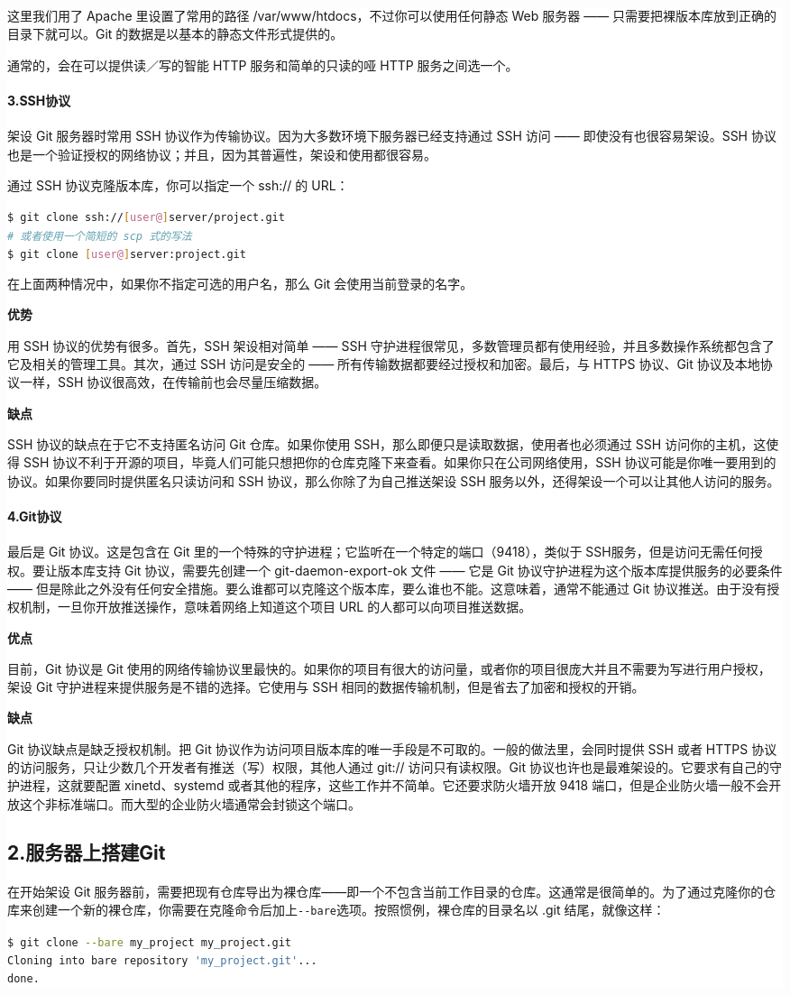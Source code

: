 这里我们用了 Apache 里设置了常用的路径 /var/www/htdocs，不过你可以使用任何静态 Web 服务器 —— 只需要把裸版本库放到正确的目录下就可以。Git 的数据是以基本的静态文件形式提供的。

通常的，会在可以提供读／写的智能 HTTP 服务和简单的只读的哑 HTTP 服务之间选一个。

#### 3.SSH协议

架设 Git 服务器时常用 SSH 协议作为传输协议。因为大多数环境下服务器已经支持通过 SSH 访问 —— 即使没有也很容易架设。SSH 协议也是一个验证授权的网络协议；并且，因为其普遍性，架设和使用都很容易。

通过 SSH 协议克隆版本库，你可以指定一个 ssh:// 的 URL：

```bash
$ git clone ssh://[user@]server/project.git
# 或者使用一个简短的 scp 式的写法
$ git clone [user@]server:project.git
```

在上面两种情况中，如果你不指定可选的用户名，那么 Git 会使用当前登录的名字。

**优势**

用 SSH 协议的优势有很多。首先，SSH 架设相对简单 —— SSH 守护进程很常见，多数管理员都有使用经验，并且多数操作系统都包含了它及相关的管理工具。其次，通过 SSH 访问是安全的 —— 所有传输数据都要经过授权和加密。最后，与 HTTPS 协议、Git 协议及本地协议一样，SSH 协议很高效，在传输前也会尽量压缩数据。

**缺点**

SSH 协议的缺点在于它不支持匿名访问 Git 仓库。如果你使用 SSH，那么即便只是读取数据，使用者也必须通过 SSH 访问你的主机，这使得 SSH 协议不利于开源的项目，毕竟人们可能只想把你的仓库克隆下来查看。如果你只在公司网络使用，SSH 协议可能是你唯一要用到的协议。如果你要同时提供匿名只读访问和 SSH 协议，那么你除了为自己推送架设 SSH 服务以外，还得架设一个可以让其他人访问的服务。

#### 4.Git协议

最后是 Git 协议。这是包含在 Git 里的一个特殊的守护进程；它监听在一个特定的端口（9418），类似于 SSH服务，但是访问无需任何授权。要让版本库支持 Git 协议，需要先创建一个 git-daemon-export-ok 文件 —— 它是 Git 协议守护进程为这个版本库提供服务的必要条件 —— 但是除此之外没有任何安全措施。要么谁都可以克隆这个版本库，要么谁也不能。这意味着，通常不能通过 Git 协议推送。由于没有授权机制，一旦你开放推送操作，意味着网络上知道这个项目 URL 的人都可以向项目推送数据。

**优点**

目前，Git 协议是 Git 使用的网络传输协议里最快的。如果你的项目有很大的访问量，或者你的项目很庞大并且不需要为写进行用户授权，架设 Git 守护进程来提供服务是不错的选择。它使用与 SSH 相同的数据传输机制，但是省去了加密和授权的开销。

**缺点**

Git 协议缺点是缺乏授权机制。把 Git 协议作为访问项目版本库的唯一手段是不可取的。一般的做法里，会同时提供 SSH 或者 HTTPS 协议的访问服务，只让少数几个开发者有推送（写）权限，其他人通过 git:// 访问只有读权限。Git 协议也许也是最难架设的。它要求有自己的守护进程，这就要配置 xinetd、systemd 或者其他的程序，这些工作并不简单。它还要求防火墙开放 9418 端口，但是企业防火墙一般不会开放这个非标准端口。而大型的企业防火墙通常会封锁这个端口。

## 2.服务器上搭建Git

在开始架设 Git 服务器前，需要把现有仓库导出为裸仓库——即一个不包含当前工作目录的仓库。这通常是很简单的。为了通过克隆你的仓库来创建一个新的裸仓库，你需要在克隆命令后加上`--bare`选项。按照惯例，裸仓库的目录名以 .git 结尾，就像这样：

```bash
$ git clone --bare my_project my_project.git
Cloning into bare repository 'my_project.git'...
done.
```

